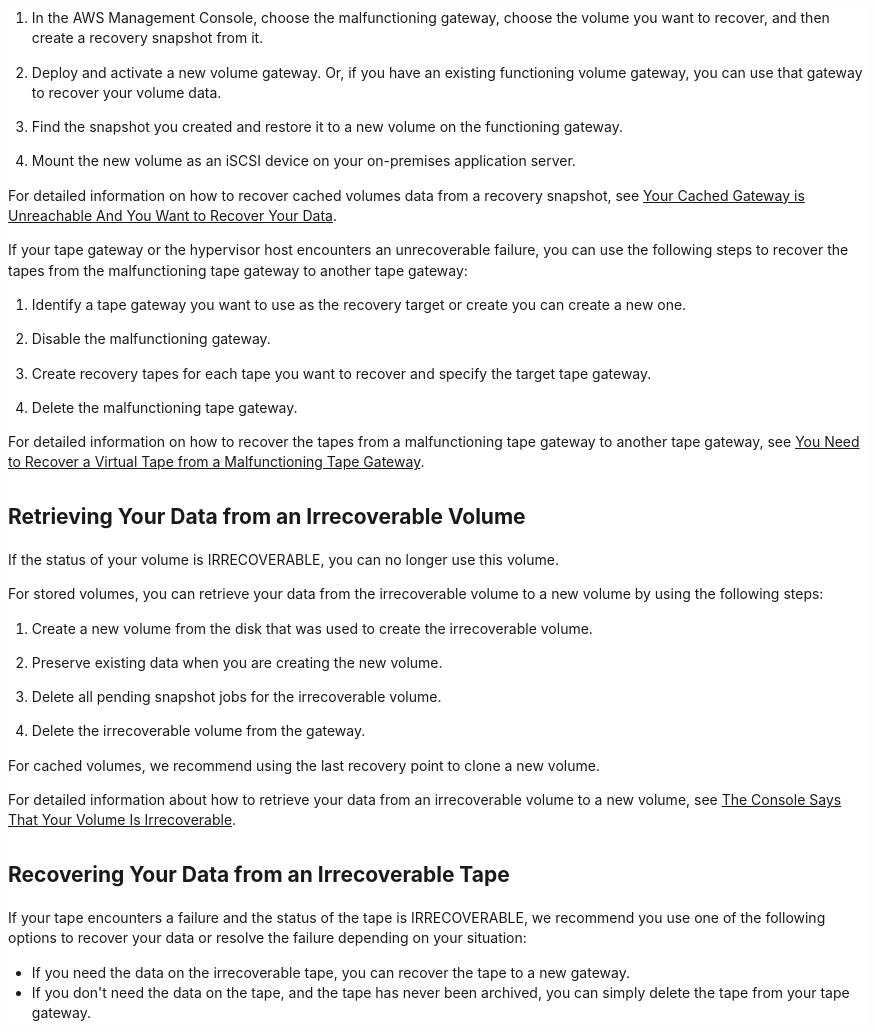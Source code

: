 1. In the AWS Management Console, choose the malfunctioning gateway, choose the volume you want to recover, and then create a recovery snapshot from it\. 

1. Deploy and activate a new volume gateway\. Or, if you have an existing functioning volume gateway, you can use that gateway to recover your volume data\.

1. Find the snapshot you created and restore it to a new volume on the functioning gateway\.

1. Mount the new volume as an iSCSI device on your on\-premises application server\. 

For detailed information on how to recover cached volumes data from a recovery snapshot, see [Your Cached Gateway is Unreachable And You Want to Recover Your Data](troubleshoot-volume-issues.md#RecoverySnapshotTroubleshooting)\.

If your tape gateway or the hypervisor host encounters an unrecoverable failure, you can use the following steps to recover the tapes from the malfunctioning tape gateway to another tape gateway:

1. Identify a tape gateway you want to use as the recovery target or create you can create a new one\.

1. Disable the malfunctioning gateway\.

1. Create recovery tapes for each tape you want to recover and specify the target tape gateway\.

1. Delete the malfunctioning tape gateway\.

For detailed information on how to recover the tapes from a malfunctioning tape gateway to another tape gateway, see [You Need to Recover a Virtual Tape from a Malfunctioning Tape Gateway](Main_TapesIssues-vtl.md#creating-recovery-tape-vtl)\.

## Retrieving Your Data from an Irrecoverable Volume<a name="recover-from-volume"></a>

If the status of your volume is IRRECOVERABLE, you can no longer use this volume\.

For stored volumes, you can retrieve your data from the irrecoverable volume to a new volume by using the following steps: 

1. Create a new volume from the disk that was used to create the irrecoverable volume\.

1. Preserve existing data when you are creating the new volume\.

1. Delete all pending snapshot jobs for the irrecoverable volume\.

1. Delete the irrecoverable volume from the gateway\.

For cached volumes, we recommend using the last recovery point to clone a new volume\.

For detailed information about how to retrieve your data from an irrecoverable volume to a new volume, see [The Console Says That Your Volume Is Irrecoverable](troubleshoot-volume-issues.md#troubleshoot-volume-issues.VolumeIrrecoverable)\.

## Recovering Your Data from an Irrecoverable Tape<a name="recover-from-tape"></a>

If your tape encounters a failure and the status of the tape is IRRECOVERABLE, we recommend you use one of the following options to recover your data or resolve the failure depending on your situation: 
+ If you need the data on the irrecoverable tape, you can recover the tape to a new gateway\.
+ If you don't need the data on the tape, and the tape has never been archived, you can simply delete the tape from your tape gateway\.
